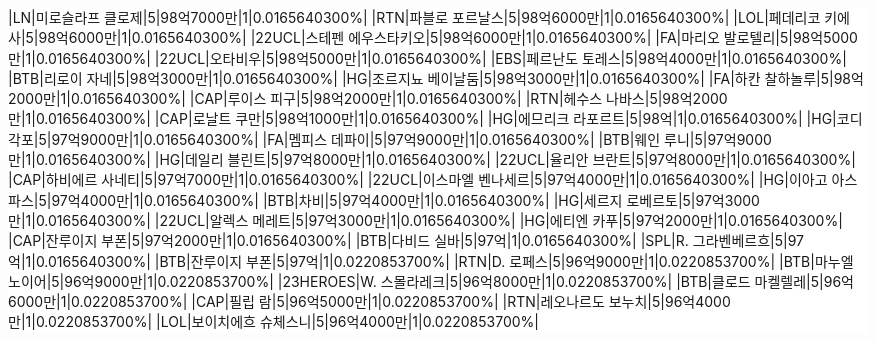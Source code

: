|LN|미로슬라프 클로제|5|98억7000만|1|0.0165640300%|
|RTN|파블로 포르날스|5|98억6000만|1|0.0165640300%|
|LOL|페데리코 키에사|5|98억6000만|1|0.0165640300%|
|22UCL|스테펜 에우스타키오|5|98억6000만|1|0.0165640300%|
|FA|마리오 발로텔리|5|98억5000만|1|0.0165640300%|
|22UCL|오타비우|5|98억5000만|1|0.0165640300%|
|EBS|페르난도 토레스|5|98억4000만|1|0.0165640300%|
|BTB|리로이 자네|5|98억3000만|1|0.0165640300%|
|HG|조르지뇨 베이날둠|5|98억3000만|1|0.0165640300%|
|FA|하칸 찰하놀루|5|98억2000만|1|0.0165640300%|
|CAP|루이스 피구|5|98억2000만|1|0.0165640300%|
|RTN|헤수스 나바스|5|98억2000만|1|0.0165640300%|
|CAP|로날트 쿠만|5|98억1000만|1|0.0165640300%|
|HG|에므리크 라포르트|5|98억|1|0.0165640300%|
|HG|코디 각포|5|97억9000만|1|0.0165640300%|
|FA|멤피스 데파이|5|97억9000만|1|0.0165640300%|
|BTB|웨인 루니|5|97억9000만|1|0.0165640300%|
|HG|데일리 블린트|5|97억8000만|1|0.0165640300%|
|22UCL|율리안 브란트|5|97억8000만|1|0.0165640300%|
|CAP|하비에르 사네티|5|97억7000만|1|0.0165640300%|
|22UCL|이스마엘 벤나세르|5|97억4000만|1|0.0165640300%|
|HG|이아고 아스파스|5|97억4000만|1|0.0165640300%|
|BTB|차비|5|97억4000만|1|0.0165640300%|
|HG|세르지 로베르토|5|97억3000만|1|0.0165640300%|
|22UCL|알렉스 메레트|5|97억3000만|1|0.0165640300%|
|HG|에티엔 카푸|5|97억2000만|1|0.0165640300%|
|CAP|잔루이지 부폰|5|97억2000만|1|0.0165640300%|
|BTB|다비드 실바|5|97억|1|0.0165640300%|
|SPL|R. 그라벤베르흐|5|97억|1|0.0165640300%|
|BTB|잔루이지 부폰|5|97억|1|0.0220853700%|
|RTN|D. 로페스|5|96억9000만|1|0.0220853700%|
|BTB|마누엘 노이어|5|96억9000만|1|0.0220853700%|
|23HEROES|W. 스몰라레크|5|96억8000만|1|0.0220853700%|
|BTB|클로드 마켈렐레|5|96억6000만|1|0.0220853700%|
|CAP|필립 람|5|96억5000만|1|0.0220853700%|
|RTN|레오나르도 보누치|5|96억4000만|1|0.0220853700%|
|LOL|보이치에흐 슈체스니|5|96억4000만|1|0.0220853700%|